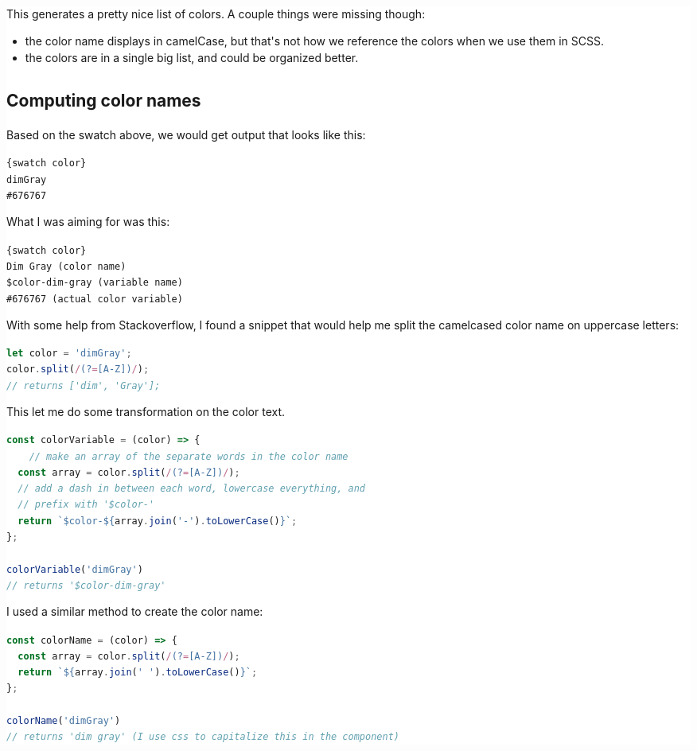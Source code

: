 This generates a pretty nice list of colors. A couple things were missing though:

 - the color name displays in camelCase, but that's not how we reference the colors when we use them in SCSS.
 - the colors are in a single big list, and could be organized better.

## Computing color names

Based on the swatch above, we would get output that looks like this:

```
{swatch color}
dimGray
#676767
```

What I was aiming for was this:

```
{swatch color}
Dim Gray (color name)
$color-dim-gray (variable name)
#676767 (actual color variable)
```

With some help from Stackoverflow, I found a snippet that would help me split the camelcased color name on uppercase letters:

```js
let color = 'dimGray';
color.split(/(?=[A-Z])/);
// returns ['dim', 'Gray'];
```

This let me do some transformation on the color text.

```js
const colorVariable = (color) => {
	// make an array of the separate words in the color name
  const array = color.split(/(?=[A-Z])/);
  // add a dash in between each word, lowercase everything, and
  // prefix with '$color-'
  return `$color-${array.join('-').toLowerCase()}`;
};

colorVariable('dimGray')
// returns '$color-dim-gray'
```

I used a similar method to create the color name:

```js
const colorName = (color) => {
  const array = color.split(/(?=[A-Z])/);
  return `${array.join(' ').toLowerCase()}`;
};

colorName('dimGray')
// returns 'dim gray' (I use css to capitalize this in the component)
```
